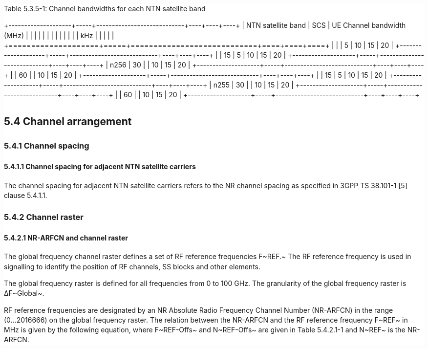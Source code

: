 Table 5.3.5-1: Channel bandwidths for each NTN satellite band

+--------------------+-----+----------------------------+----+----+----+
| NTN satellite band | SCS | UE Channel bandwidth (MHz) |    |    |    |
|                    |     |                            |    |    |    |
|                    | kHz |                            |    |    |    |
+====================+=====+============================+====+====+====+
|                    |     | 5                          | 10 | 15 | 20 |
+--------------------+-----+----------------------------+----+----+----+
|                    | 15  | 5                          | 10 | 15 | 20 |
+--------------------+-----+----------------------------+----+----+----+
| n256               | 30  |                            | 10 | 15 | 20 |
+--------------------+-----+----------------------------+----+----+----+
|                    | 60  |                            | 10 | 15 | 20 |
+--------------------+-----+----------------------------+----+----+----+
|                    | 15  | 5                          | 10 | 15 | 20 |
+--------------------+-----+----------------------------+----+----+----+
| n255               | 30  |                            | 10 | 15 | 20 |
+--------------------+-----+----------------------------+----+----+----+
|                    | 60  |                            | 10 | 15 | 20 |
+--------------------+-----+----------------------------+----+----+----+

5.4 Channel arrangement
-----------------------

### 5.4.1 Channel spacing

#### 5.4.1.1 Channel spacing for adjacent NTN satellite carriers

The channel spacing for adjacent NTN satellite carriers refers to the NR
channel spacing as specified in 3GPP TS 38.101-1 \[5\] clause 5.4.1.1.

### 5.4.2 Channel raster

#### 5.4.2.1 NR-ARFCN and channel raster

The global frequency channel raster defines a set of RF reference
frequencies F~REF.~ The RF reference frequency is used in signalling to
identify the position of RF channels, SS blocks and other elements.

The global frequency raster is defined for all frequencies from 0 to 100
GHz. The granularity of the global frequency raster is ΔF~Global~.

RF reference frequencies are designated by an NR Absolute Radio
Frequency Channel Number (NR-ARFCN) in the range (0...2016666) on the
global frequency raster. The relation between the NR-ARFCN and the RF
reference frequency F~REF~ in MHz is given by the following equation,
where F~REF-Offs~ and N~REF-Offs~ are given in Table 5.4.2.1-1 and
N~REF~ is the NR-ARFCN.
